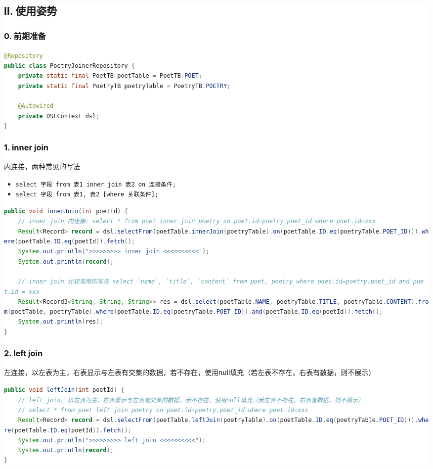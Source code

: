 ## II. 使用姿势

### 0. 前期准备

```java
@Repository
public class PoetryJoinerRepository {
    private static final PoetTB poetTable = PoetTB.POET;
    private static final PoetryTB poetryTable = PoetryTB.POETRY;

    @Autowired
    private DSLContext dsl;
}
```

### 1. inner join

内连接，两种常见的写法

- `select 字段 from 表1 inner join 表2 on 连接条件;`
- `select 字段 from 表1, 表2 [where 关联条件];`

```java
public void innerJoin(int poetId) {
    // inner join 内连接: select * from poet inner join poetry on poet.id=poetry.poet_id where poet.id=xxx
    Result<Record> record = dsl.selectFrom(poetTable.innerJoin(poetryTable).on(poetTable.ID.eq(poetryTable.POET_ID))).where(poetTable.ID.eq(poetId)).fetch();
    System.out.println(">>>>>>>>> inner join <<<<<<<<<<");
    System.out.println(record);

    // inner join 比较常用的写法 select `name`, `title`, `content` from poet, poetry where poet.id=poetry.poet_id and poet.id = xxx
    Result<Record3<String, String, String>> res = dsl.select(poetTable.NAME, poetryTable.TITLE, poetryTable.CONTENT).from(poetTable, poetryTable).where(poetTable.ID.eq(poetryTable.POET_ID)).and(poetTable.ID.eq(poetId)).fetch();
    System.out.println(res);
}
```

### 2. left join

左连接，以左表为主，右表显示与左表有交集的数据，若不存在，使用null填充（若左表不存在，右表有数据，则不展示）

```java
public void leftJoin(int poetId) {
    // left join, 以左表为主，右表显示与左表有交集的数据，若不存在，使用null填充（若左表不存在，右表有数据，则不展示）
    // select * from poet left join poetry on poet.id=poetry.poet_id where poet.id=xxx
    Result<Record> record = dsl.selectFrom(poetTable.leftJoin(poetryTable).on(poetTable.ID.eq(poetryTable.POET_ID))).where(poetTable.ID.eq(poetId)).fetch();
    System.out.println(">>>>>>>>> left join <<<<<<<<<<");
    System.out.println(record);
}
```
